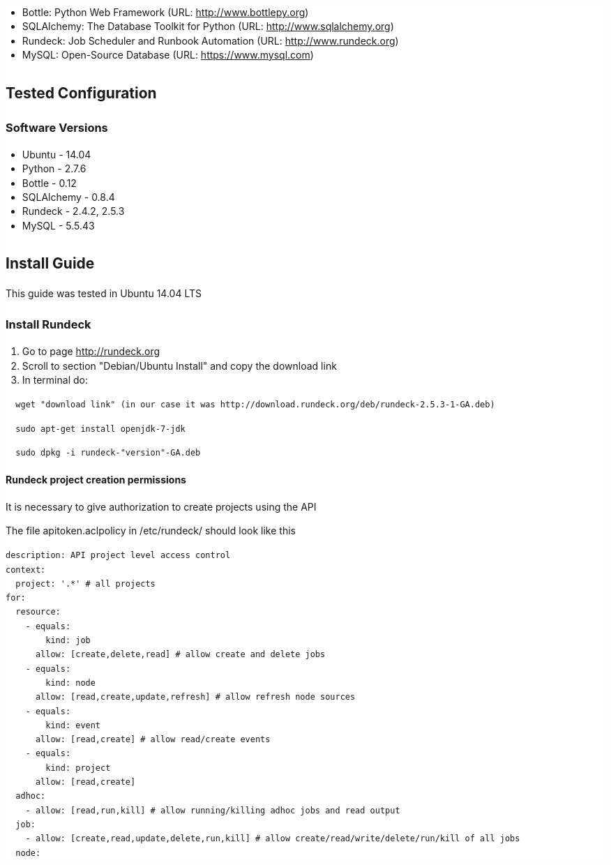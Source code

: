 - Bottle: Python Web Framework (URL: http://www.bottlepy.org)
- SQLAlchemy: The Database Toolkit for Python (URL: http://www.sqlalchemy.org)
- Rundeck: Job Scheduler and Runbook Automation (URL: http://www.rundeck.org)
- MySQL: Open-Source Database (URL: https://www.mysql.com)

## Tested Configuration

### Software Versions
- Ubuntu - 14.04
- Python - 2.7.6
- Bottle - 0.12
- SQLAlchemy - 0.8.4
- Rundeck - 2.4.2, 2.5.3
- MySQL - 5.5.43

## Install Guide

This guide was tested in Ubuntu 14.04 LTS

### Install Rundeck

1. Go to page http://rundeck.org
2. Scroll to section "Debian/Ubuntu Install" and copy the download link 
3. In terminal do: 

```
  wget "download link" (in our case it was http://download.rundeck.org/deb/rundeck-2.5.3-1-GA.deb)
```

```
  sudo apt-get install openjdk-7-jdk
```

```
  sudo dpkg -i rundeck-"version"-GA.deb 
```

#### Rundeck project creation permissions

It is necessary to give authorization to create projects using the API

The file apitoken.aclpolicy in /etc/rundeck/ should look like this

```
description: API project level access control
context:
  project: '.*' # all projects
for:
  resource:
    - equals:
        kind: job
      allow: [create,delete,read] # allow create and delete jobs
    - equals:
        kind: node
      allow: [read,create,update,refresh] # allow refresh node sources
    - equals:
        kind: event
      allow: [read,create] # allow read/create events
    - equals:
        kind: project
      allow: [read,create]
  adhoc:
    - allow: [read,run,kill] # allow running/killing adhoc jobs and read output
  job:
    - allow: [create,read,update,delete,run,kill] # allow create/read/write/delete/run/kill of all jobs
  node:
```